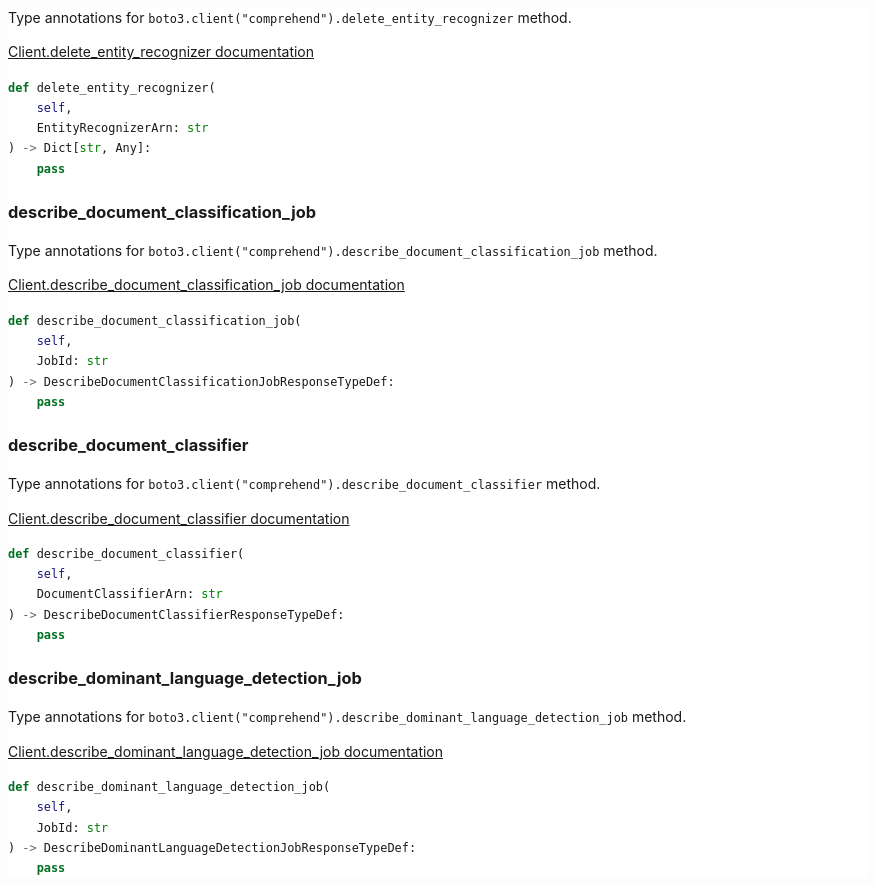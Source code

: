 Type annotations for `boto3.client("comprehend").delete_entity_recognizer` method.

[Client.delete_entity_recognizer documentation](https://boto3.amazonaws.com/v1/documentation/api/latest/reference/services/comprehend.html#Comprehend.Client.delete_entity_recognizer)

```python
def delete_entity_recognizer(
    self,
    EntityRecognizerArn: str
) -> Dict[str, Any]:
    pass
```

### describe_document_classification_job

Type annotations for `boto3.client("comprehend").describe_document_classification_job` method.

[Client.describe_document_classification_job documentation](https://boto3.amazonaws.com/v1/documentation/api/latest/reference/services/comprehend.html#Comprehend.Client.describe_document_classification_job)

```python
def describe_document_classification_job(
    self,
    JobId: str
) -> DescribeDocumentClassificationJobResponseTypeDef:
    pass
```

### describe_document_classifier

Type annotations for `boto3.client("comprehend").describe_document_classifier` method.

[Client.describe_document_classifier documentation](https://boto3.amazonaws.com/v1/documentation/api/latest/reference/services/comprehend.html#Comprehend.Client.describe_document_classifier)

```python
def describe_document_classifier(
    self,
    DocumentClassifierArn: str
) -> DescribeDocumentClassifierResponseTypeDef:
    pass
```

### describe_dominant_language_detection_job

Type annotations for `boto3.client("comprehend").describe_dominant_language_detection_job` method.

[Client.describe_dominant_language_detection_job documentation](https://boto3.amazonaws.com/v1/documentation/api/latest/reference/services/comprehend.html#Comprehend.Client.describe_dominant_language_detection_job)

```python
def describe_dominant_language_detection_job(
    self,
    JobId: str
) -> DescribeDominantLanguageDetectionJobResponseTypeDef:
    pass
```
